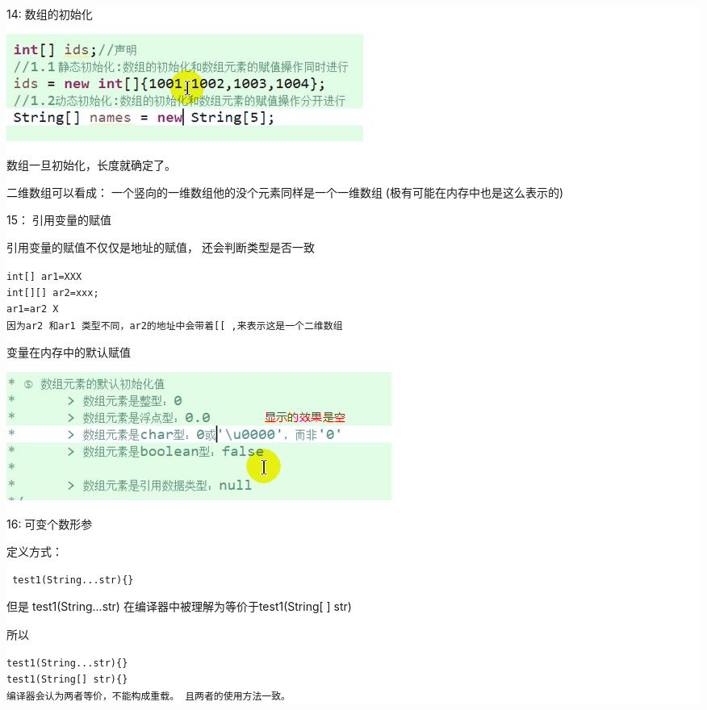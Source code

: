 

14: 数组的初始化

![JAVA_REVIEW38.png](https://github.com/zhaodahan/zhao_Note/blob/master/wiki_img/JAVA_REVIEW38.png?raw=true)


数组一旦初始化，长度就确定了。

二维数组可以看成： 一个竖向的一维数组他的没个元素同样是一个一维数组 (极有可能在内存中也是这么表示的) 



15： 引用变量的赋值

引用变量的赋值不仅仅是地址的赋值， 还会判断类型是否一致

```
int[] ar1=XXX
int[][] ar2=xxx;
ar1=ar2 X 
因为ar2 和ar1 类型不同，ar2的地址中会带着[[ ,来表示这是一个二维数组
```

变量在内存中的默认赋值


![JAVA_REVIEW39.png](https://github.com/zhaodahan/zhao_Note/blob/master/wiki_img/JAVA_REVIEW39.png?raw=true)

16: 可变个数形参

定义方式： 

```
 test1(String...str){}
```

但是  test1(String...str) 在编译器中被理解为等价于test1(String[ ] str) 

所以

```
test1(String...str){}
test1(String[] str){}
编译器会认为两者等价，不能构成重载。 且两者的使用方法一致。  
```
